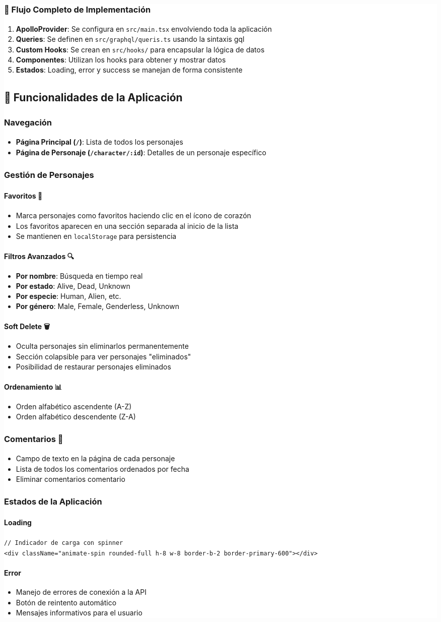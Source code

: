
### 🔗 Flujo Completo de Implementación

1. **ApolloProvider**: Se configura en `src/main.tsx` envolviendo toda la aplicación
2. **Queries**: Se definen en `src/graphql/queris.ts` usando la sintaxis gql
3. **Custom Hooks**: Se crean en `src/hooks/` para encapsular la lógica de datos
4. **Componentes**: Utilizan los hooks para obtener y mostrar datos
5. **Estados**: Loading, error y success se manejan de forma consistente

## 🎯 Funcionalidades de la Aplicación

### Navegación
- **Página Principal (`/`)**: Lista de todos los personajes
- **Página de Personaje (`/character/:id`)**: Detalles de un personaje específico

### Gestión de Personajes

#### Favoritos 💚
- Marca personajes como favoritos haciendo clic en el ícono de corazón
- Los favoritos aparecen en una sección separada al inicio de la lista
- Se mantienen en `localStorage` para persistencia

#### Filtros Avanzados 🔍
- **Por nombre**: Búsqueda en tiempo real
- **Por estado**: Alive, Dead, Unknown
- **Por especie**: Human, Alien, etc.
- **Por género**: Male, Female, Genderless, Unknown

#### Soft Delete 🗑️
- Oculta personajes sin eliminarlos permanentemente
- Sección colapsible para ver personajes "eliminados"
- Posibilidad de restaurar personajes eliminados

#### Ordenamiento 📊
- Orden alfabético ascendente (A-Z)
- Orden alfabético descendente (Z-A)

### Comentarios 💬
- Campo de texto en la página de cada personaje
- Lista de todos los comentarios ordenados por fecha
- Eliminar comentarios comentario

### Estados de la Aplicación

#### Loading
```tsx
// Indicador de carga con spinner
<div className="animate-spin rounded-full h-8 w-8 border-b-2 border-primary-600"></div>
```

#### Error
- Manejo de errores de conexión a la API
- Botón de reintento automático
- Mensajes informativos para el usuario
